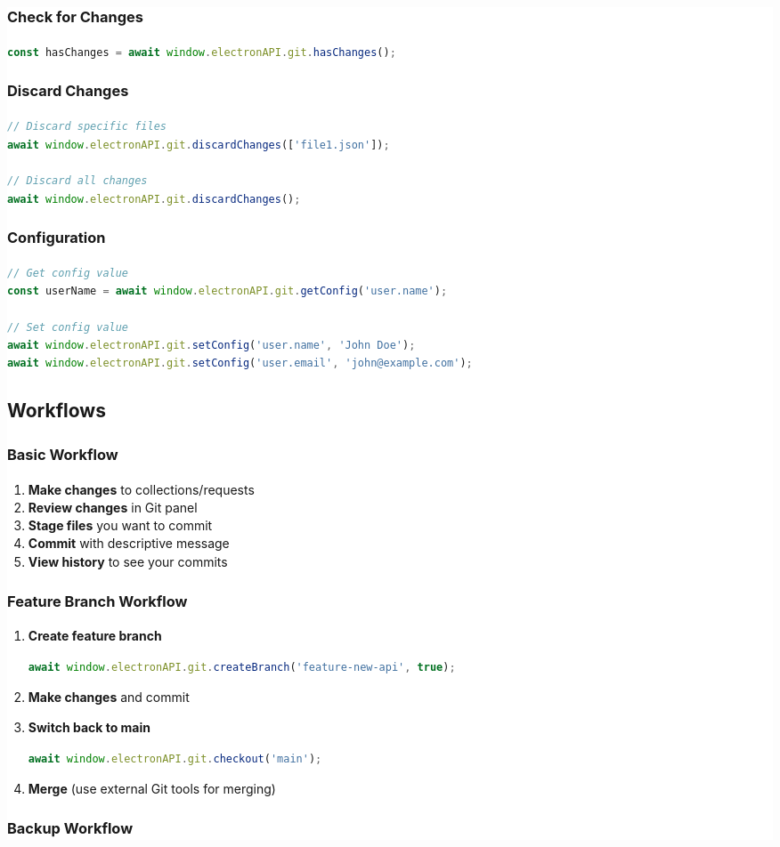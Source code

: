 ### Check for Changes

```typescript
const hasChanges = await window.electronAPI.git.hasChanges();
```

### Discard Changes

```typescript
// Discard specific files
await window.electronAPI.git.discardChanges(['file1.json']);

// Discard all changes
await window.electronAPI.git.discardChanges();
```

### Configuration

```typescript
// Get config value
const userName = await window.electronAPI.git.getConfig('user.name');

// Set config value
await window.electronAPI.git.setConfig('user.name', 'John Doe');
await window.electronAPI.git.setConfig('user.email', 'john@example.com');
```

## Workflows

### Basic Workflow

1. **Make changes** to collections/requests
2. **Review changes** in Git panel
3. **Stage files** you want to commit
4. **Commit** with descriptive message
5. **View history** to see your commits

### Feature Branch Workflow

1. **Create feature branch**
   ```typescript
   await window.electronAPI.git.createBranch('feature-new-api', true);
   ```

2. **Make changes** and commit

3. **Switch back to main**
   ```typescript
   await window.electronAPI.git.checkout('main');
   ```

4. **Merge** (use external Git tools for merging)

### Backup Workflow
